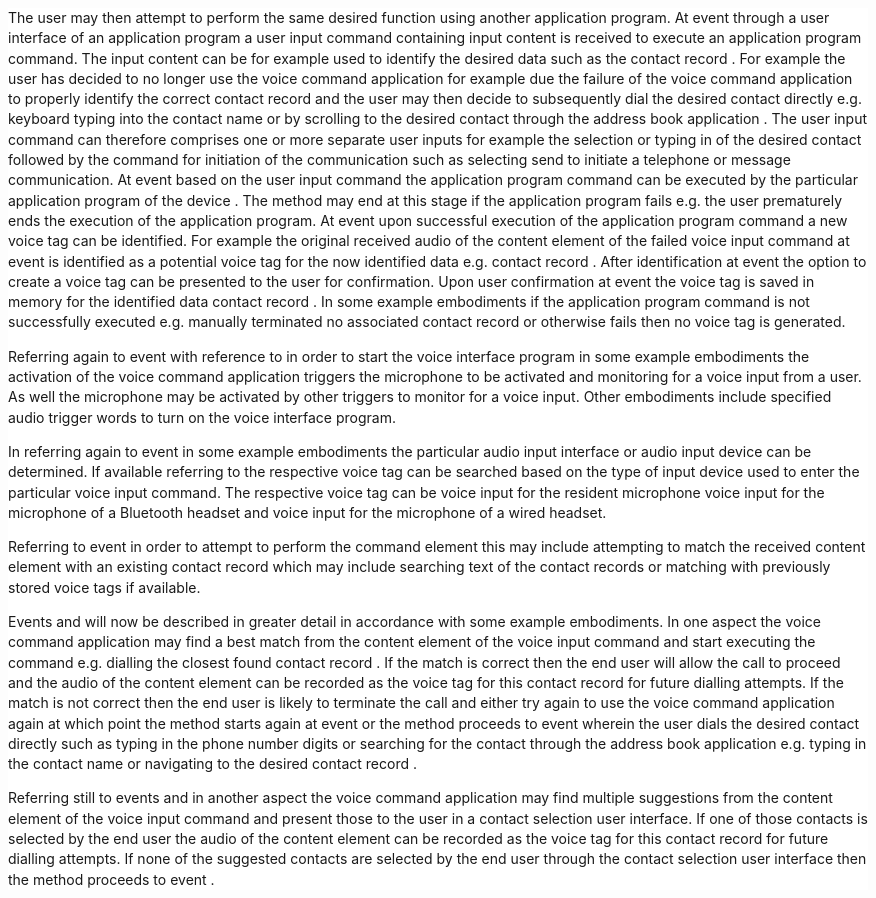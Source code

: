 The user may then attempt to perform the same desired function using another application program. At event through a user interface of an application program a user input command containing input content is received to execute an application program command. The input content can be for example used to identify the desired data such as the contact record . For example the user has decided to no longer use the voice command application for example due the failure of the voice command application to properly identify the correct contact record and the user may then decide to subsequently dial the desired contact directly e.g. keyboard typing into the contact name or by scrolling to the desired contact through the address book application . The user input command can therefore comprises one or more separate user inputs for example the selection or typing in of the desired contact followed by the command for initiation of the communication such as selecting send to initiate a telephone or message communication. At event based on the user input command the application program command can be executed by the particular application program of the device . The method may end at this stage if the application program fails e.g. the user prematurely ends the execution of the application program. At event upon successful execution of the application program command a new voice tag can be identified. For example the original received audio of the content element of the failed voice input command at event is identified as a potential voice tag for the now identified data e.g. contact record . After identification at event the option to create a voice tag can be presented to the user for confirmation. Upon user confirmation at event the voice tag is saved in memory for the identified data contact record . In some example embodiments if the application program command is not successfully executed e.g. manually terminated no associated contact record or otherwise fails then no voice tag is generated.

Referring again to event with reference to in order to start the voice interface program in some example embodiments the activation of the voice command application triggers the microphone to be activated and monitoring for a voice input from a user. As well the microphone may be activated by other triggers to monitor for a voice input. Other embodiments include specified audio trigger words to turn on the voice interface program.

In referring again to event in some example embodiments the particular audio input interface or audio input device can be determined. If available referring to the respective voice tag can be searched based on the type of input device used to enter the particular voice input command. The respective voice tag can be voice input for the resident microphone voice input for the microphone of a Bluetooth headset and voice input for the microphone of a wired headset.

Referring to event in order to attempt to perform the command element this may include attempting to match the received content element with an existing contact record which may include searching text of the contact records or matching with previously stored voice tags if available.

Events and will now be described in greater detail in accordance with some example embodiments. In one aspect the voice command application may find a best match from the content element of the voice input command and start executing the command e.g. dialling the closest found contact record . If the match is correct then the end user will allow the call to proceed and the audio of the content element can be recorded as the voice tag for this contact record for future dialling attempts. If the match is not correct then the end user is likely to terminate the call and either try again to use the voice command application again at which point the method starts again at event or the method proceeds to event wherein the user dials the desired contact directly such as typing in the phone number digits or searching for the contact through the address book application e.g. typing in the contact name or navigating to the desired contact record .

Referring still to events and in another aspect the voice command application may find multiple suggestions from the content element of the voice input command and present those to the user in a contact selection user interface. If one of those contacts is selected by the end user the audio of the content element can be recorded as the voice tag for this contact record for future dialling attempts. If none of the suggested contacts are selected by the end user through the contact selection user interface then the method proceeds to event .
